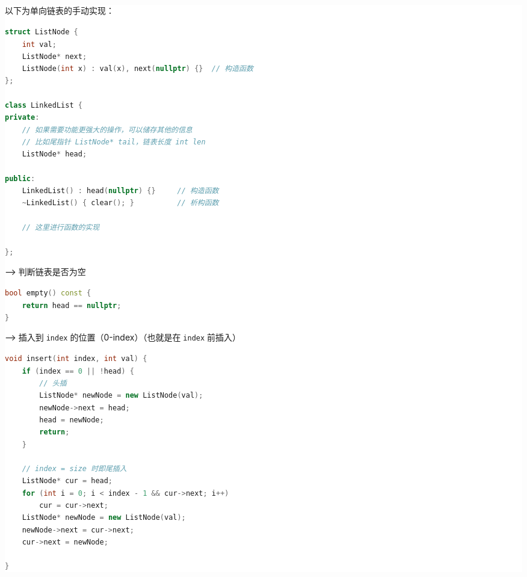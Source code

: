 以下为单向链表的手动实现：

```c++
struct ListNode {
    int val;
    ListNode* next;
    ListNode(int x) : val(x), next(nullptr) {}	// 构造函数
};

class LinkedList {
private:
    // 如果需要功能更强大的操作，可以储存其他的信息
    // 比如尾指针 ListNode* tail，链表长度 int len
    ListNode* head;

public:
    LinkedList() : head(nullptr) {}		// 构造函数
    ~LinkedList() { clear(); }			// 析构函数
    
    // 这里进行函数的实现
	
};
```

--> 判断链表是否为空

```c++
bool empty() const {
    return head == nullptr;
}
```

--> 插入到 `index` 的位置（0-index）（也就是在 `index` 前插入）

```c++
void insert(int index, int val) {
	if (index == 0 || !head) {
    	// 头插
	    ListNode* newNode = new ListNode(val);
	    newNode->next = head;
	    head = newNode;
        return;
	}
	
    // index = size 时即尾插入
	ListNode* cur = head;
	for (int i = 0; i < index - 1 && cur->next; i++)
	    cur = cur->next;
	ListNode* newNode = new ListNode(val);
	newNode->next = cur->next;
	cur->next = newNode;

}
```
